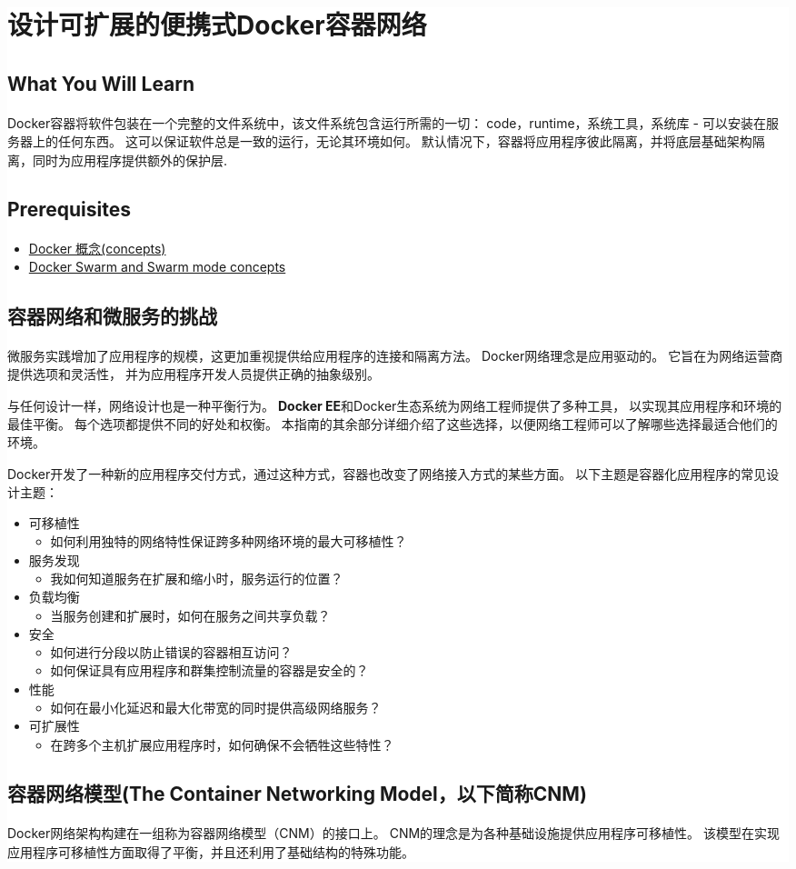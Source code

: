 # 设计可扩展的便携式Docker容器网络

## What You Will Learn

Docker容器将软件包装在一个完整的文件系统中，该文件系统包含运行所需的一切：
code，runtime，系统工具，系统库 - 可以安装在服务器上的任何东西。 
这可以保证软件总是一致的运行，无论其环境如何。 
默认情况下，容器将应用程序彼此隔离，并将底层基础架构隔离，同时为应用程序提供额外的保护层.

## Prerequisites

* [Docker 概念(concepts)](https://docs.docker.com/engine/understanding-docker/)
* [Docker Swarm and Swarm mode concepts](https://docs.docker.com/engine/swarm/key-concepts/#/services-and-tasks)

## 容器网络和微服务的挑战

微服务实践增加了应用程序的规模，这更加重视提供给应用程序的连接和隔离方法。 
Docker网络理念是应用驱动的。 它旨在为网络运营商提供选项和灵活性，
并为应用程序开发人员提供正确的抽象级别。

与任何设计一样，网络设计也是一种平衡行为。 **Docker EE**和Docker生态系统为网络工程师提供了多种工具，
以实现其应用程序和环境的最佳平衡。 每个选项都提供不同的好处和权衡。 
本指南的其余部分详细介绍了这些选择，以便网络工程师可以了解哪些选择最适合他们的环境。

Docker开发了一种新的应用程序交付方式，通过这种方式，容器也改变了网络接入方式的某些方面。 
以下主题是容器化应用程序的常见设计主题：

* 可移植性
    * 如何利用独特的网络特性保证跨多种网络环境的最大可移植性？
* 服务发现
    * 我如何知道服务在扩展和缩小时，服务运行的位置？
* 负载均衡  
    * 当服务创建和扩展时，如何在服务之间共享负载？
* 安全
    * 如何进行分段以防止错误的容器相互访问？
    * 如何保证具有应用程序和群集控制流量的容器是安全的？
* 性能  
    * 如何在最小化延迟和最大化带宽的同时提供高级网络服务？
* 可扩展性  
    * 在跨多个主机扩展应用程序时，如何确保不会牺牲这些特性？

## 容器网络模型(The Container Networking Model，以下简称CNM)

Docker网络架构构建在一组称为容器网络模型（CNM）的接口上。 CNM的理念是为各种基础设施提供应用程序可移植性。
该模型在实现应用程序可移植性方面取得了平衡，并且还利用了基础结构的特殊功能。